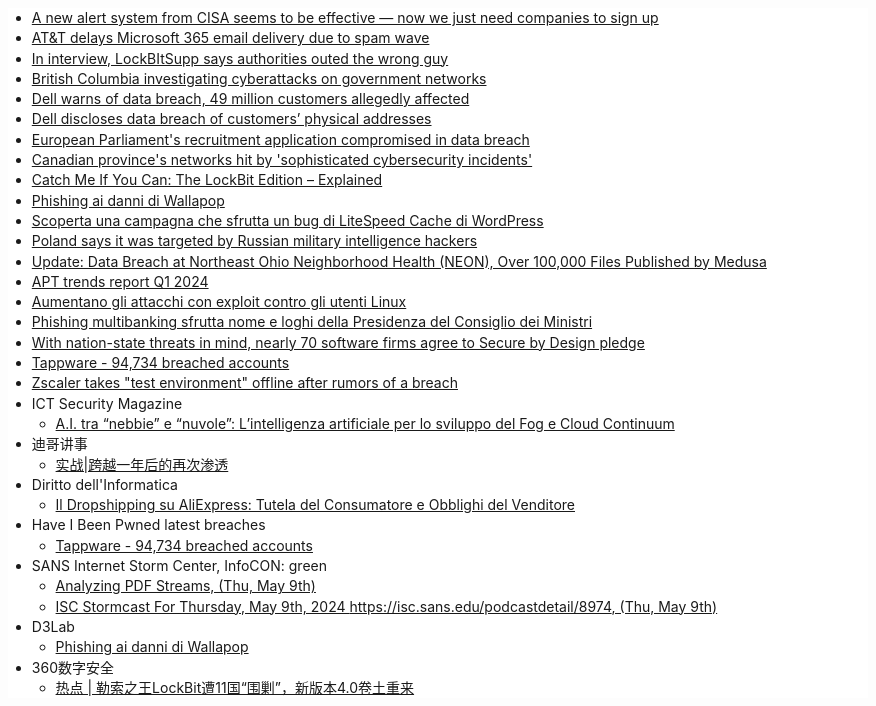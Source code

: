   - [A new alert system from CISA seems to be effective — now we just need companies to sign up](https://blog.talosintelligence.com/threat-source-newsletter-may-9-2024/)
  - [AT&T delays Microsoft 365 email delivery due to spam wave](https://www.bleepingcomputer.com/news/technology/att-delays-microsoft-365-email-delivery-due-to-spam-wave/)
  - [In interview, LockBItSupp says authorities outed the wrong guy](https://therecord.media/lockbitsupp-interview-ransomware-cybercrime-lockbit)
  - [British Columbia investigating cyberattacks on government networks](https://www.bleepingcomputer.com/news/security/british-columbia-investigating-cyberattacks-on-government-networks/)
  - [Dell warns of data breach, 49 million customers allegedly affected](https://www.bleepingcomputer.com/news/security/dell-warns-of-data-breach-49-million-customers-allegedly-affected/)
  - [Dell discloses data breach of customers’ physical addresses](https://techcrunch.com/2024/05/09/dell-discloses-data-breach-of-customers-physical-addresses/)
  - [European Parliament's recruitment application compromised in data breach](https://www.euractiv.com/section/cybersecurity/news/european-parliaments-recruitment-application-compromised-in-data-breach/?utm_source=Euractiv&utm_campaign=385e1aa407-RSS_EMAIL_CAMPAIGN&utm_medium=email&utm_term=0_24f4b280c0-ce907d1261-%5BLIST_EMAIL_ID%5D)
  - [Canadian province's networks hit by 'sophisticated cybersecurity incidents'](https://therecord.media/british-columbia-government-canada-cybersecurity-incident)
  - [Catch Me If You Can: The LockBit Edition – Explained](https://www.kelacyber.com/catch-me-if-you-can-the-lockbit-edition-explained/)
  - [Phishing ai danni di Wallapop](https://www.d3lab.net/phishing-ai-danni-di-wallapop/)
  - [Scoperta una campagna che sfrutta un bug di LiteSpeed Cache di WordPress](https://www.securityinfo.it/2024/05/09/scoperta-una-campagna-che-sfrutta-un-bug-di-litespeed-cache-di-wordpress/)
  - [Poland says it was targeted by Russian military intelligence hackers](https://therecord.media/poland-cyber-espionage-russia-gru)
  - [Update: Data Breach at Northeast Ohio Neighborhood Health (NEON), Over 100,000 Files Published by Medusa](https://www.suspectfile.com/update-data-breach-at-northeast-ohio-neighborhood-health-neon-over-100000-files-published-by-medusa/)
  - [APT trends report Q1 2024](https://securelist.com/apt-trends-report-q1-2024/112473/)
  - [Aumentano gli attacchi con exploit contro gli utenti Linux](https://www.securityinfo.it/2024/05/09/aumentano-gli-attacchi-con-exploit-contro-gli-utenti-linux/)
  - [Phishing multibanking sfrutta nome e loghi della Presidenza del Consiglio dei Ministri](https://cert-agid.gov.it/news/phishing/phishing-multibanking-sfrutta-nome-e-loghi-della-presidenza-del-consiglio-dei-ministri/)
  - [With nation-state threats in mind, nearly 70 software firms agree to Secure by Design pledge](https://therecord.media/secure-by-design-companies-cisa-rsa)
  - [Tappware - 94,734 breached accounts](https://haveibeenpwned.com/PwnedWebsites#Tappware)
  - [Zscaler takes "test environment" offline after rumors of a breach](https://www.bleepingcomputer.com/news/security/zscaler-takes-test-environment-offline-after-rumors-of-a-breach/)
- ICT Security Magazine
  - [A.I. tra “nebbie” e “nuvole”:  L’intelligenza artificiale per lo sviluppo del Fog e Cloud Continuum](https://www.ictsecuritymagazine.com/articoli/a-i-tra-nebbie-e-nuvole-lintelligenza-artificiale-per-lo-sviluppo-del-fog-e-cloud-continuum/)
- 迪哥讲事
  - [实战|跨越一年后的再次渗透](https://mp.weixin.qq.com/s?__biz=MzIzMTIzNTM0MA==&mid=2247494581&idx=1&sn=e4653228cff35490f206f546f78a65de&chksm=e8a5e1d6dfd268c011a30bc68cc989e9beb4d6cf18ec1f559fb121e0abe2d440691e5b830a91&scene=58&subscene=0#rd)
- Diritto dell'Informatica
  - [Il Dropshipping su AliExpress: Tutela del Consumatore e Obblighi del Venditore](https://www.dirittodellinformatica.it/e-commerce/ecommerce-focus/il-dropshipping-su-aliexpress-tutela-del-consumatore-e-obblighi-del-venditore.html)
- Have I Been Pwned latest breaches
  - [Tappware - 94,734 breached accounts](https://haveibeenpwned.com/PwnedWebsites#Tappware)
- SANS Internet Storm Center, InfoCON: green
  - [Analyzing PDF Streams, (Thu, May 9th)](https://isc.sans.edu/diary/rss/30908)
  - [ISC Stormcast For Thursday, May 9th, 2024 https://isc.sans.edu/podcastdetail/8974, (Thu, May 9th)](https://isc.sans.edu/diary/rss/30906)
- D3Lab
  - [Phishing ai danni di Wallapop](https://www.d3lab.net/phishing-ai-danni-di-wallapop/)
- 360数字安全
  - [热点 | 勒索之王LockBit遭11国“围剿”，新版本4.0卷土重来](https://mp.weixin.qq.com/s?__biz=MzA4MTg0MDQ4Nw==&mid=2247571278&idx=1&sn=688b514aaeb870b85a9fd68d2c542cd4&chksm=9f8d4746a8face5088dfc45d3d8d2771c2ae3c1bfa086fff570afc6a596f70e6f5753f385e41&scene=58&subscene=0#rd)